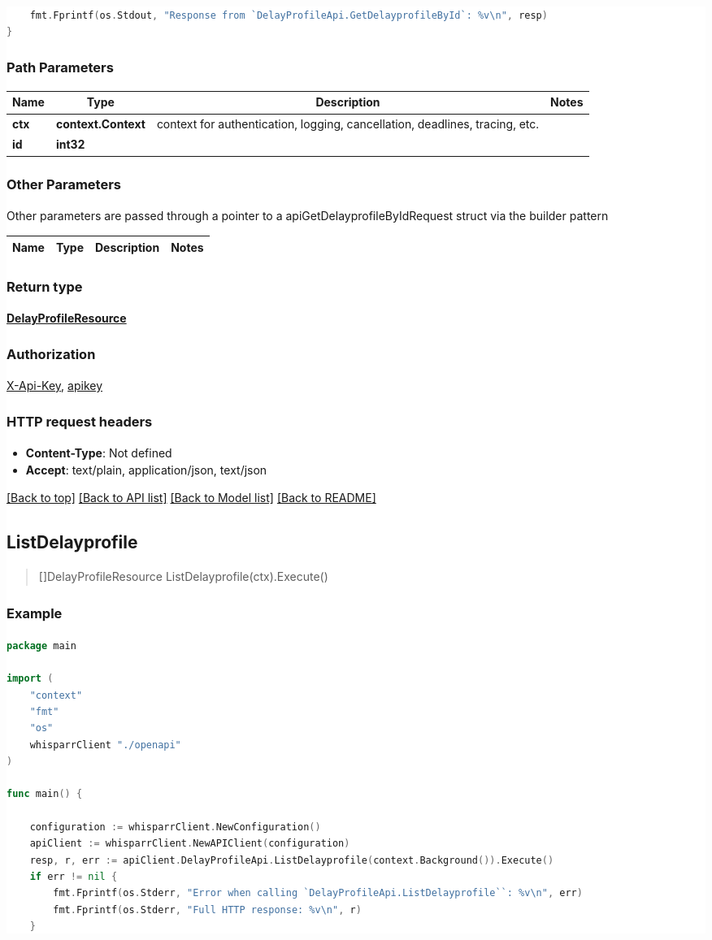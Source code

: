 ```go
    fmt.Fprintf(os.Stdout, "Response from `DelayProfileApi.GetDelayprofileById`: %v\n", resp)
}
```

### Path Parameters


Name | Type | Description  | Notes
------------- | ------------- | ------------- | -------------
**ctx** | **context.Context** | context for authentication, logging, cancellation, deadlines, tracing, etc.
**id** | **int32** |  | 

### Other Parameters

Other parameters are passed through a pointer to a apiGetDelayprofileByIdRequest struct via the builder pattern


Name | Type | Description  | Notes
------------- | ------------- | ------------- | -------------


### Return type

[**DelayProfileResource**](DelayProfileResource.md)

### Authorization

[X-Api-Key](../README.md#X-Api-Key), [apikey](../README.md#apikey)

### HTTP request headers

- **Content-Type**: Not defined
- **Accept**: text/plain, application/json, text/json

[[Back to top]](#) [[Back to API list]](../README.md#documentation-for-api-endpoints)
[[Back to Model list]](../README.md#documentation-for-models)
[[Back to README]](../README.md)


## ListDelayprofile

> []DelayProfileResource ListDelayprofile(ctx).Execute()



### Example

```go
package main

import (
    "context"
    "fmt"
    "os"
    whisparrClient "./openapi"
)

func main() {

    configuration := whisparrClient.NewConfiguration()
    apiClient := whisparrClient.NewAPIClient(configuration)
    resp, r, err := apiClient.DelayProfileApi.ListDelayprofile(context.Background()).Execute()
    if err != nil {
        fmt.Fprintf(os.Stderr, "Error when calling `DelayProfileApi.ListDelayprofile``: %v\n", err)
        fmt.Fprintf(os.Stderr, "Full HTTP response: %v\n", r)
    }
```